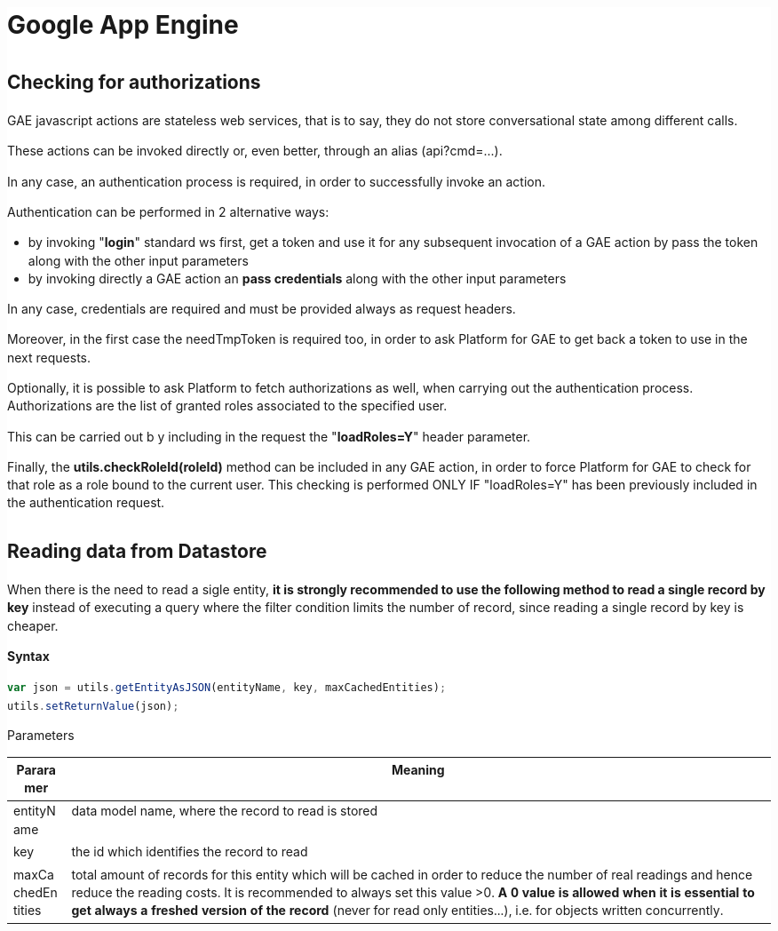 # Google App Engine

## Checking for authorizations

GAE javascript actions are stateless web services, that is to say, they do not store conversational state among different calls.&#x20;

These actions can be invoked directly or, even better, through an alias (api?cmd=...).

In any case, an authentication process is required, in order to successfully invoke an action.

Authentication can be performed in 2 alternative ways:

* by invoking "**login**" standard ws first, get a token and use it for any subsequent invocation of a GAE action by pass the token along with the other input parameters
* by invoking directly a GAE action an **pass credentials** along with the other input parameters

In any case, credentials are required and must be provided always as request headers.

Moreover, in the first case the needTmpToken is required too, in order to ask Platform for GAE to get back a token to use in the next requests.

Optionally, it is possible to ask Platform to fetch authorizations as well, when carrying out the authentication process. Authorizations are the list of granted roles associated to the specified user.

This can be carried out b y including in the request the "**loadRoles=Y**" header parameter.

Finally, the **utils.checkRoleId(roleId)** method can be included in any GAE action, in order to force Platform for GAE to check for that role as a role bound to the current user. This checking is performed ONLY IF "loadRoles=Y" has been previously included in the authentication request.





## Reading data from Datastore

When there is the need to read a sigle entity, **it is strongly recommended to use the following method to read a single record by key** instead of executing a query where the filter condition limits the number of record, since reading a single record by key is cheaper.

**Syntax**

```javascript
var json = utils.getEntityAsJSON(entityName, key, maxCachedEntities);
utils.setReturnValue(json);
```

Parameters

| Pararamer         | Meaning                                                                                                                                                                                                                                                                                                                                                              |
| ----------------- | -------------------------------------------------------------------------------------------------------------------------------------------------------------------------------------------------------------------------------------------------------------------------------------------------------------------------------------------------------------------- |
| entityName        | data model name, where the record to read is stored                                                                                                                                                                                                                                                                                                                  |
| key               | the id which identifies the record to read                                                                                                                                                                                                                                                                                                                           |
| maxCachedEntities | total amount of records for this entity which will be cached in order to reduce the number of real readings and hence reduce the reading costs. It is recommended to always set this value >0. **A 0 value is allowed when it is essential to get always a freshed version of the record** (never for read only entities...), i.e. for objects written concurrently. |
